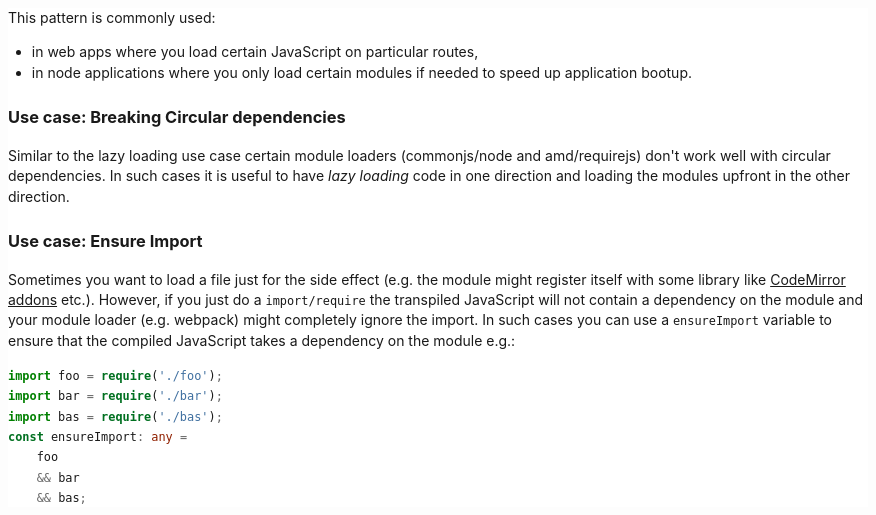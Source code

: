 This pattern is commonly used:
* in web apps where you load certain JavaScript on particular routes,
* in node applications where you only load certain modules if needed to speed up application bootup.

### Use case: Breaking Circular dependencies

Similar to the lazy loading use case certain module loaders (commonjs/node and amd/requirejs) don't work well with circular dependencies. In such cases it is useful to have *lazy loading* code in one direction and loading the modules upfront in the other direction.

### Use case: Ensure Import

Sometimes you want to load a file just for the side effect (e.g. the module might register itself with some library like [CodeMirror addons](https://codemirror.net/doc/manual.html#addons) etc.). However, if you just do a `import/require` the transpiled JavaScript will not contain a dependency on the module and your module loader (e.g. webpack) might completely ignore the import. In such cases you can use a `ensureImport` variable to ensure that the compiled JavaScript takes a dependency on the module e.g.:

```ts
import foo = require('./foo');
import bar = require('./bar');
import bas = require('./bas');
const ensureImport: any =
    foo
    && bar
    && bas;
```
